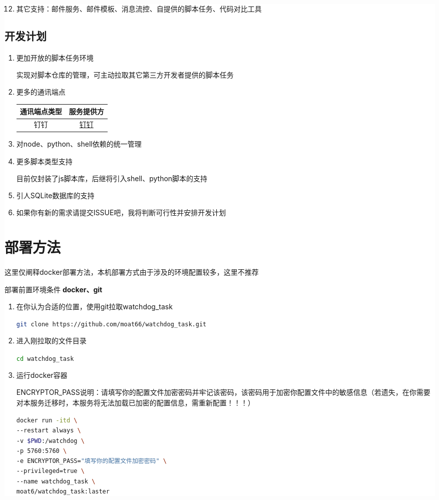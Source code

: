 12. 其它支持：邮件服务、邮件模板、消息流控、自提供的脚本任务、代码对比工具



## 开发计划

1. 更加开放的脚本任务环境

   实现对脚本仓库的管理，可主动拉取其它第三方开发者提供的脚本任务

2. 更多的通讯端点

   | 通讯端点类型 |            服务提供方             |
   | :----------: | :-------------------------------: |
   |     钉钉     | [钉钉](https://www.dingtalk.com/) |

3. 对node、python、shell依赖的统一管理

4. 更多脚本类型支持

   目前仅封装了js脚本库，后继将引入shell、python脚本的支持

5. 引人SQLite数据库的支持

6. 如果你有新的需求请提交ISSUE吧，我将判断可行性并安排开发计划



# 部署方法

这里仅阐释docker部署方法，本机部署方式由于涉及的环境配置较多，这里不推荐

部署前置环境条件 **docker、git**

1. 在你认为合适的位置，使用git拉取watchdog_task

   ```sh
   git clone https://github.com/moat66/watchdog_task.git
   ```

2. 进入刚拉取的文件目录

   ```sh
   cd watchdog_task
   ```

3. 运行docker容器

   ENCRYPTOR_PASS说明：请填写你的配置文件加密密码并牢记该密码，该密码用于加密你配置文件中的敏感信息（若遗失，在你需要对本服务迁移时，本服务将无法加载已加密的配置信息，需重新配置！！！）

   ```sh
   docker run -itd \
   --restart always \
   -v $PWD:/watchdog \
   -p 5760:5760 \
   -e ENCRYPTOR_PASS="填写你的配置文件加密密码" \
   --privileged=true \
   --name watchdog_task \
   moat6/watchdog_task:laster
   ```
